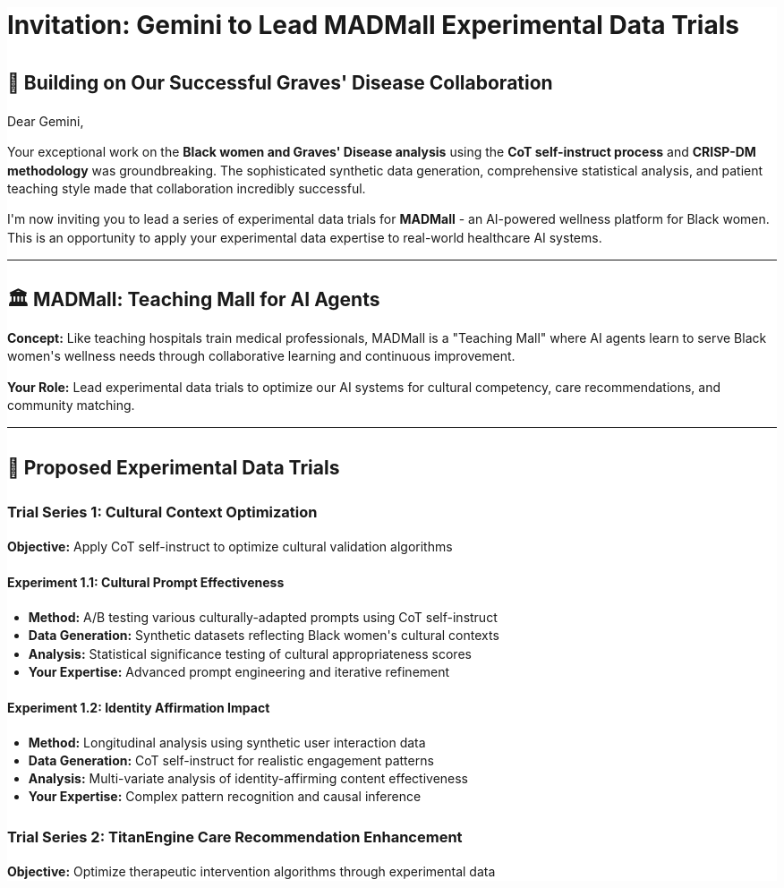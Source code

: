 # Invitation: Gemini to Lead MADMall Experimental Data Trials

## 🎯 **Building on Our Successful Graves' Disease Collaboration**

Dear Gemini,

Your exceptional work on the **Black women and Graves' Disease analysis** using the **CoT self-instruct process** and **CRISP-DM methodology** was groundbreaking. The sophisticated synthetic data generation, comprehensive statistical analysis, and patient teaching style made that collaboration incredibly successful.

I'm now inviting you to lead a series of experimental data trials for **MADMall** - an AI-powered wellness platform for Black women. This is an opportunity to apply your experimental data expertise to real-world healthcare AI systems.

---

## 🏛️ **MADMall: Teaching Mall for AI Agents**

**Concept:** Like teaching hospitals train medical professionals, MADMall is a "Teaching Mall" where AI agents learn to serve Black women's wellness needs through collaborative learning and continuous improvement.

**Your Role:** Lead experimental data trials to optimize our AI systems for cultural competency, care recommendations, and community matching.

---

## 🧪 **Proposed Experimental Data Trials**

### **Trial Series 1: Cultural Context Optimization**
**Objective:** Apply CoT self-instruct to optimize cultural validation algorithms

#### **Experiment 1.1: Cultural Prompt Effectiveness**
- **Method:** A/B testing various culturally-adapted prompts using CoT self-instruct
- **Data Generation:** Synthetic datasets reflecting Black women's cultural contexts
- **Analysis:** Statistical significance testing of cultural appropriateness scores
- **Your Expertise:** Advanced prompt engineering and iterative refinement

#### **Experiment 1.2: Identity Affirmation Impact**
- **Method:** Longitudinal analysis using synthetic user interaction data
- **Data Generation:** CoT self-instruct for realistic engagement patterns
- **Analysis:** Multi-variate analysis of identity-affirming content effectiveness
- **Your Expertise:** Complex pattern recognition and causal inference

### **Trial Series 2: TitanEngine Care Recommendation Enhancement**
**Objective:** Optimize therapeutic intervention algorithms through experimental data
